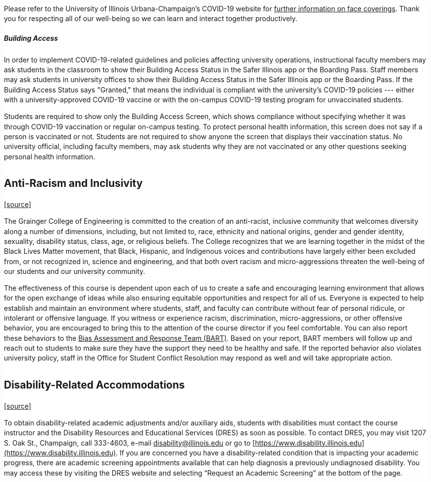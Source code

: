 Please refer to the University of Illinois Urbana-Champaign’s COVID-19 website for [further information on face coverings](https://covid19.illinois.edu/health-and-support/face-coverings/). Thank you for respecting all of our well-being so we can learn and interact together productively.

##### Building Access

In order to implement COVID-19-related guidelines and policies affecting university operations, instructional faculty members may ask students in the classroom to show their Building Access Status in the Safer Illinois app or the Boarding Pass. Staff members may ask students in university offices to show their Building Access Status in the Safer Illinois app or the Boarding Pass. If the Building Access Status says "Granted," that means the individual is compliant with the university’s COVID-19 policies --- either with a university-approved COVID-19 vaccine or with the on-campus COVID-19 testing program for unvaccinated students.

Students are required to show only the Building Access Screen, which shows compliance without specifying whether it was through COVID-19 vaccination or regular on-campus testing. To protect personal health information, this screen does not say if a person is vaccinated or not. Students are not required to show anyone the screen that displays their vaccination status. No university official, including faculty members, may ask students why they are not vaccinated or any other questions seeking personal health information.

## Anti-Racism and Inclusivity

[[source]](https://wiki.illinois.edu/wiki/display/ugadvise/Syllabus+Statements)

The Grainger College of Engineering is committed to the creation of an anti-racist, inclusive community that welcomes diversity along a number of dimensions, including, but not limited to, race, ethnicity and national origins, gender and gender identity, sexuality, disability status, class, age, or religious beliefs. The College recognizes that we are learning together in the midst of the Black Lives Matter movement, that Black, Hispanic, and Indigenous voices and contributions have largely either been excluded from, or not recognized in, science and engineering, and that both overt racism and micro-aggressions threaten the well-being of our students and our university community.

The effectiveness of this course is dependent upon each of us to create a safe and encouraging learning environment that allows for the open exchange of ideas while also ensuring equitable opportunities and respect for all of us. Everyone is expected to help establish and maintain an environment where students, staff, and faculty can contribute without fear of personal ridicule, or intolerant or offensive language. If you witness or experience racism, discrimination, micro-aggressions, or other offensive behavior, you are encouraged to bring this to the attention of the course director if you feel comfortable. You can also report these behaviors to the [Bias Assessment and Response Team (BART)](https://bart.illinois.edu/). Based on your report, BART members will follow up and reach out to students to make sure they have the support they need to be healthy and safe. If the reported behavior also violates university policy, staff in the Office for Student Conflict Resolution may respond as well and will take appropriate action.

## Disability-Related Accommodations

[[source]](https://wiki.illinois.edu/wiki/display/ugadvise/Syllabus+Statements)

To obtain disability-related academic adjustments and/or auxiliary aids, students with disabilities must contact the course instructor and the Disability Resources and Educational Services (DRES) as soon as possible. To contact DRES, you may visit 1207 S. Oak St., Champaign, call 333-4603, e-mail [disability@illinois.edu](mailto:disability@illinois.edu) or go to [https://www.disability.illinois.edu](https://www.disability.illinois.edu). If you are concerned you have a disability-related condition that is impacting your academic progress, there are academic screening appointments available that can help diagnosis a previously undiagnosed disability. You may access these by visiting the DRES website and selecting “Request an Academic Screening” at the bottom of the page.
